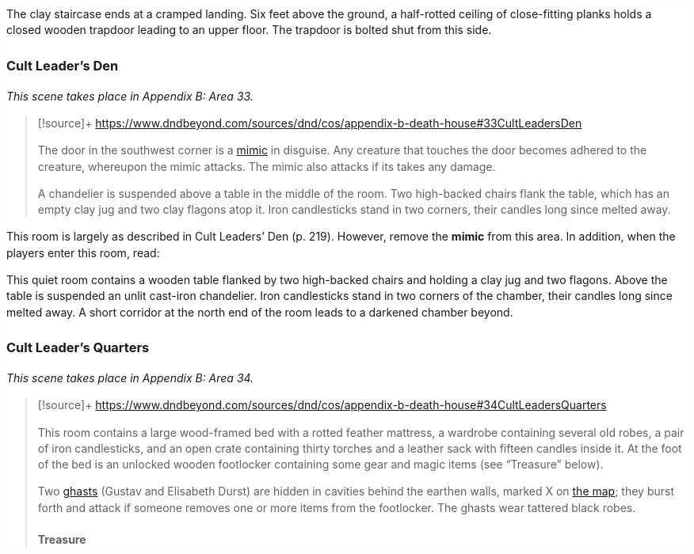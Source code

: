 <div class="description">
<p>The clay staircase ends at a cramped landing. Six feet above the ground, a half-rotted ceiling of close-fitting planks holds a closed wooden trapdoor leading to an upper floor. The trapdoor is bolted shut from this side.</p>
</div>

### Cult Leader’s Den
<span class="citation"><em>This scene takes place in Appendix B: Area 33.</em></span>
>[!source]+ https://www.dndbeyond.com/sources/dnd/cos/appendix-b-death-house#33CultLeadersDen
> 
> 
> The door in the southwest corner is a [mimic](https://www.dndbeyond.com/monsters/16957-mimic) in disguise. Any creature that touches the door becomes adhered to the creature, whereupon the mimic attacks. The mimic also attacks if its takes any damage.
> 
> A chandelier is suspended above a table in the middle of the room. Two high-backed chairs flank the table, which has an empty clay jug and two clay flagons atop it. Iron candlesticks stand in two corners, their candles long since melted away.
> 


This room is largely as described in <span class="citation">Cult Leaders’ Den (p. 219)</span>. However, remove the **mimic** from this area. In addition, when the players enter this room, read:

<div class="description">
<p>This quiet room contains a wooden table flanked by two high-backed chairs and holding a clay jug and two flagons. Above the table is suspended an unlit cast-iron chandelier. Iron candlesticks stand in two corners of the chamber, their candles long since melted away. A short corridor at the north end of the room leads to a darkened chamber beyond.</p>
</div>

### Cult Leader’s Quarters
<span class="citation"><em>This scene takes place in Appendix B: Area 34.</em></span>
>[!source]+ https://www.dndbeyond.com/sources/dnd/cos/appendix-b-death-house#34CultLeadersQuarters
> 
> 
> This room contains a large wood-framed bed with a rotted feather mattress, a wardrobe containing several old robes, a pair of iron candlesticks, and an open crate containing thirty torches and a leather sack with fifteen candles inside it. At the foot of the bed is an unlocked wooden footlocker containing some gear and magic items (see “Treasure” below).
> 
> Two [ghasts](https://www.dndbeyond.com/monsters/16870-ghast) (Gustav and Elisabeth Durst) are hidden in cavities behind the earthen walls, marked X on [the map](https://www.dndbeyond.com/sources/dnd/cos/appendix-b-death-house#MapB1DeathHouse "the map"); they burst forth and attack if someone removes one or more items from the footlocker. The ghasts wear tattered black robes.
> 
> #### [](https://www.dndbeyond.com/sources/dnd/cos/appendix-b-death-house#34Treasure)Treasure
> 

